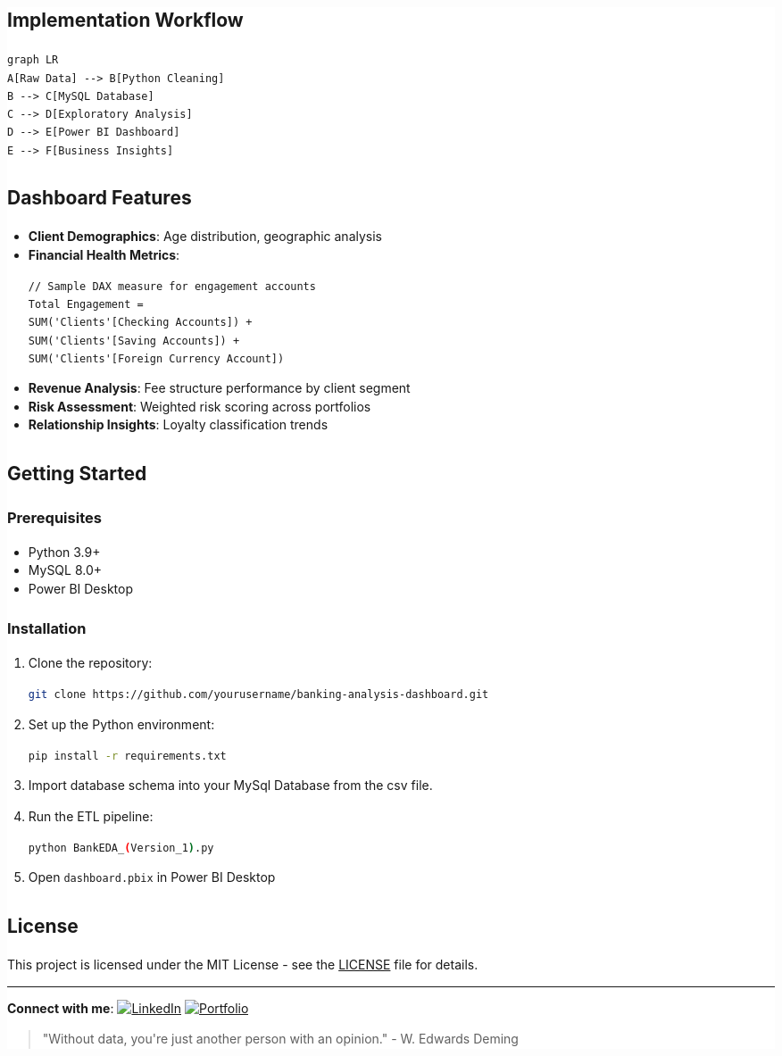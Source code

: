 ## Implementation Workflow

```mermaid
graph LR
A[Raw Data] --> B[Python Cleaning]
B --> C[MySQL Database]
C --> D[Exploratory Analysis]
D --> E[Power BI Dashboard]
E --> F[Business Insights]
```

## Dashboard Features
- **Client Demographics**: Age distribution, geographic analysis
- **Financial Health Metrics**: 
  ```dax
  // Sample DAX measure for engagement accounts
  Total Engagement = 
  SUM('Clients'[Checking Accounts]) + 
  SUM('Clients'[Saving Accounts]) +
  SUM('Clients'[Foreign Currency Account])
  ```
- **Revenue Analysis**: Fee structure performance by client segment
- **Risk Assessment**: Weighted risk scoring across portfolios
- **Relationship Insights**: Loyalty classification trends

## Getting Started

### Prerequisites
- Python 3.9+
- MySQL 8.0+
- Power BI Desktop

### Installation
1. Clone the repository:
   ```bash
   git clone https://github.com/yourusername/banking-analysis-dashboard.git
   ```
2. Set up the Python environment:
   ```bash
   pip install -r requirements.txt
   ```
3. Import database schema into your MySql Database from the csv file.

4. Run the ETL pipeline:
   ```bash
   python BankEDA_(Version_1).py
   ```
5. Open `dashboard.pbix` in Power BI Desktop

## License
This project is licensed under the MIT License - see the [LICENSE](LICENSE) file for details.

---

**Connect with me**: [![LinkedIn](https://img.shields.io/badge/LinkedIn-Connect-blue?logo=linkedin)](your-linkedin-profile) 
[![Portfolio](https://img.shields.io/badge/Portfolio-Visit-green)](your-portfolio-link)

> "Without data, you're just another person with an opinion." - W. Edwards Deming

